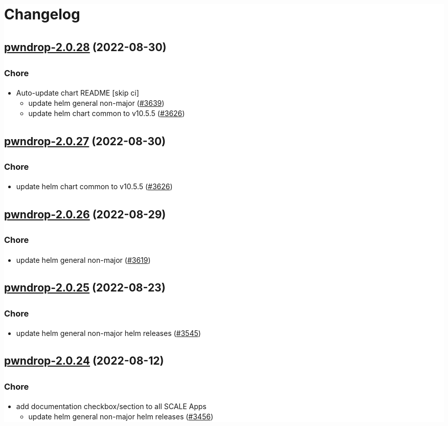 # Changelog



## [pwndrop-2.0.28](https://github.com/truecharts/charts/compare/pwndrop-2.0.26...pwndrop-2.0.28) (2022-08-30)

### Chore

- Auto-update chart README [skip ci]
  - update helm general non-major ([#3639](https://github.com/truecharts/charts/issues/3639))
  - update helm chart common to v10.5.5 ([#3626](https://github.com/truecharts/charts/issues/3626))




## [pwndrop-2.0.27](https://github.com/truecharts/charts/compare/pwndrop-2.0.26...pwndrop-2.0.27) (2022-08-30)

### Chore

- update helm chart common to v10.5.5 ([#3626](https://github.com/truecharts/charts/issues/3626))




## [pwndrop-2.0.26](https://github.com/truecharts/charts/compare/pwndrop-2.0.25...pwndrop-2.0.26) (2022-08-29)

### Chore

- update helm general non-major ([#3619](https://github.com/truecharts/charts/issues/3619))




## [pwndrop-2.0.25](https://github.com/truecharts/charts/compare/pwndrop-2.0.24...pwndrop-2.0.25) (2022-08-23)

### Chore

- update helm general non-major helm releases ([#3545](https://github.com/truecharts/charts/issues/3545))




## [pwndrop-2.0.24](https://github.com/truecharts/charts/compare/pwndrop-2.0.23...pwndrop-2.0.24) (2022-08-12)

### Chore

- add documentation checkbox/section to all SCALE Apps
  - update helm general non-major helm releases ([#3456](https://github.com/truecharts/charts/issues/3456))
